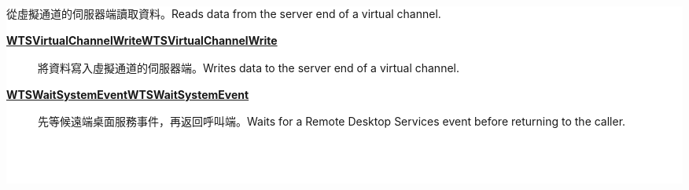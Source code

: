 <span data-ttu-id="9c41b-224">從虛擬通道的伺服器端讀取資料。</span><span class="sxs-lookup"><span data-stu-id="9c41b-224">Reads data from the server end of a virtual channel.</span></span>

</dd> <dt>

[<span data-ttu-id="9c41b-225">**WTSVirtualChannelWrite**</span><span class="sxs-lookup"><span data-stu-id="9c41b-225">**WTSVirtualChannelWrite**</span></span>](/windows/desktop/api/Wtsapi32/nf-wtsapi32-wtsvirtualchannelwrite)
</dt> <dd>

<span data-ttu-id="9c41b-226">將資料寫入虛擬通道的伺服器端。</span><span class="sxs-lookup"><span data-stu-id="9c41b-226">Writes data to the server end of a virtual channel.</span></span>

</dd> <dt>

[<span data-ttu-id="9c41b-227">**WTSWaitSystemEvent**</span><span class="sxs-lookup"><span data-stu-id="9c41b-227">**WTSWaitSystemEvent**</span></span>](/windows/desktop/api/Wtsapi32/nf-wtsapi32-wtswaitsystemevent)
</dt> <dd>

<span data-ttu-id="9c41b-228">先等候遠端桌面服務事件，再返回呼叫端。</span><span class="sxs-lookup"><span data-stu-id="9c41b-228">Waits for a Remote Desktop Services event before returning to the caller.</span></span>

</dd> </dl>

 

 